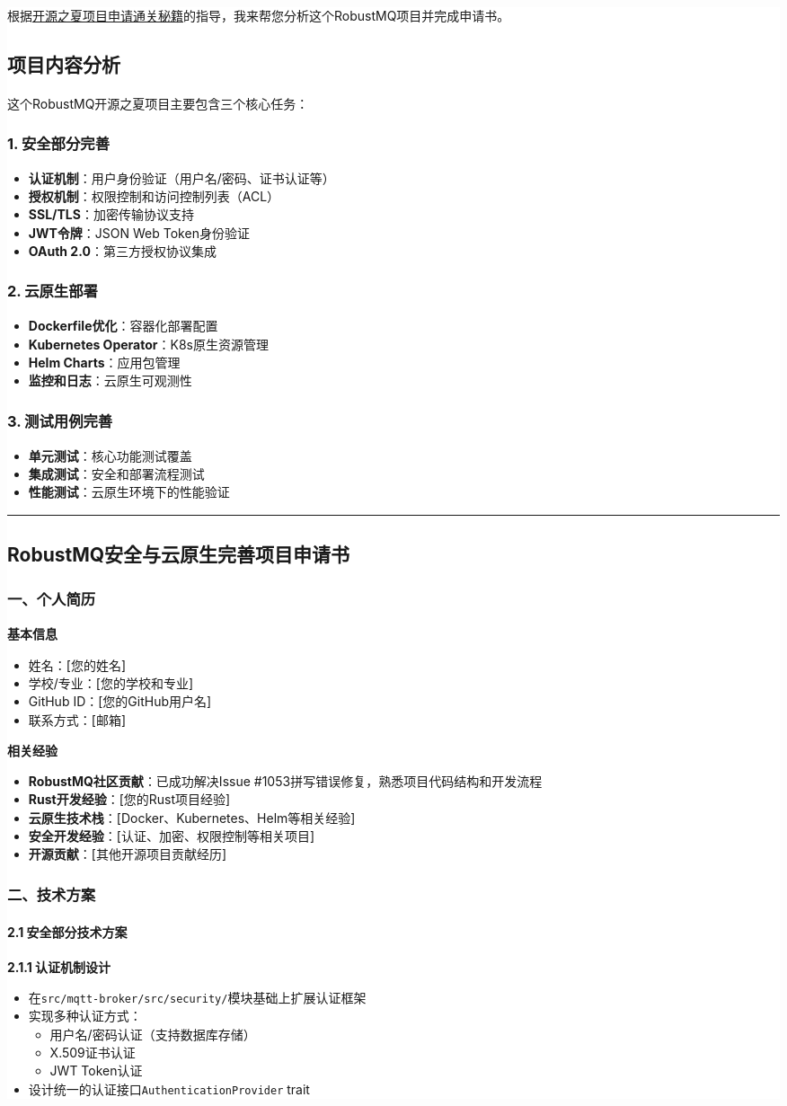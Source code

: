 
根据[开源之夏项目申请通关秘籍](https://blog.summer-ospp.ac.cn/help/student%20application%20advice)的指导，我来帮您分析这个RobustMQ项目并完成申请书。

## 项目内容分析

这个RobustMQ开源之夏项目主要包含三个核心任务：

### 1. 安全部分完善
- **认证机制**：用户身份验证（用户名/密码、证书认证等）
- **授权机制**：权限控制和访问控制列表（ACL）
- **SSL/TLS**：加密传输协议支持
- **JWT令牌**：JSON Web Token身份验证
- **OAuth 2.0**：第三方授权协议集成

### 2. 云原生部署
- **Dockerfile优化**：容器化部署配置
- **Kubernetes Operator**：K8s原生资源管理
- **Helm Charts**：应用包管理
- **监控和日志**：云原生可观测性

### 3. 测试用例完善
- **单元测试**：核心功能测试覆盖
- **集成测试**：安全和部署流程测试
- **性能测试**：云原生环境下的性能验证

---

## RobustMQ安全与云原生完善项目申请书

### 一、个人简历

**基本信息**
- 姓名：[您的姓名]
- 学校/专业：[您的学校和专业]
- GitHub ID：[您的GitHub用户名]
- 联系方式：[邮箱]

**相关经验**
- **RobustMQ社区贡献**：已成功解决Issue #1053拼写错误修复，熟悉项目代码结构和开发流程
- **Rust开发经验**：[您的Rust项目经验]
- **云原生技术栈**：[Docker、Kubernetes、Helm等相关经验]
- **安全开发经验**：[认证、加密、权限控制等相关项目]
- **开源贡献**：[其他开源项目贡献经历]

### 二、技术方案

#### 2.1 安全部分技术方案

**2.1.1 认证机制设计**
- 在`src/mqtt-broker/src/security/`模块基础上扩展认证框架
- 实现多种认证方式：
  - 用户名/密码认证（支持数据库存储）
  - X.509证书认证
  - JWT Token认证
- 设计统一的认证接口`AuthenticationProvider` trait
